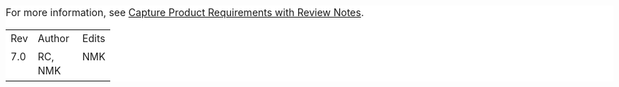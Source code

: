 For more information, see [Capture Product Requirements with Review Notes](CapProdReqsWithNotes.md).

<table style="margin-left: 0;margin-right: auto;mc-table-style: url]('Resources/TableStyles/RevisionTable.css');" class="TableStyle-RevisionTable" cellspacing="0" data-mc-conditions="Default.md5 Only"><colgroup><col class="TableStyle-RevisionTable-Column-Column1"> <col class="TableStyle-RevisionTable-Column-Column1" style="width: 63px;"> <col class="TableStyle-RevisionTable-Column-Column1"></colgroup><tbody><tr class="TableStyle-RevisionTable-Body-Body1"><td class="TableStyle-RevisionTable-BodyE-Column1-Body1">Rev</td><td class="TableStyle-RevisionTable-BodyE-Column1-Body1">Author</td><td class="TableStyle-RevisionTable-BodyD-Column1-Body1">Edits</td></tr><tr class="TableStyle-RevisionTable-Body-Body1"><td class="TableStyle-RevisionTable-BodyB-Column1-Body1">7.0</td><td class="TableStyle-RevisionTable-BodyB-Column1-Body1">RC, NMK</td><td class="TableStyle-RevisionTable-BodyA-Column1-Body1">NMK</td></tr></tbody></table>
